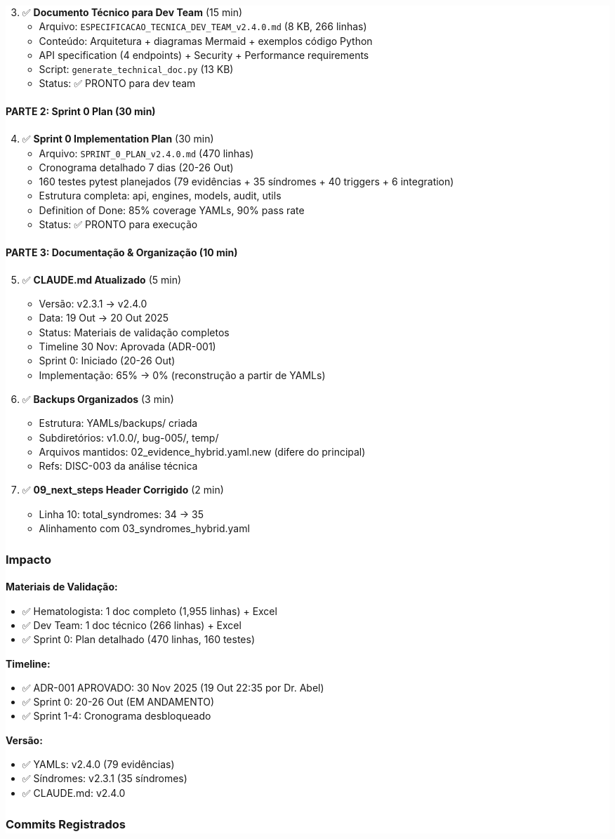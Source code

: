 3. ✅ **Documento Técnico para Dev Team** (15 min)
   - Arquivo: `ESPECIFICACAO_TECNICA_DEV_TEAM_v2.4.0.md` (8 KB, 266 linhas)
   - Conteúdo: Arquitetura + diagramas Mermaid + exemplos código Python
   - API specification (4 endpoints) + Security + Performance requirements
   - Script: `generate_technical_doc.py` (13 KB)
   - Status: ✅ PRONTO para dev team

#### PARTE 2: Sprint 0 Plan (30 min)

4. ✅ **Sprint 0 Implementation Plan** (30 min)
   - Arquivo: `SPRINT_0_PLAN_v2.4.0.md` (470 linhas)
   - Cronograma detalhado 7 dias (20-26 Out)
   - 160 testes pytest planejados (79 evidências + 35 síndromes + 40 triggers + 6 integration)
   - Estrutura completa: api, engines, models, audit, utils
   - Definition of Done: 85% coverage YAMLs, 90% pass rate
   - Status: ✅ PRONTO para execução

#### PARTE 3: Documentação & Organização (10 min)

5. ✅ **CLAUDE.md Atualizado** (5 min)
   - Versão: v2.3.1 → v2.4.0
   - Data: 19 Out → 20 Out 2025
   - Status: Materiais de validação completos
   - Timeline 30 Nov: Aprovada (ADR-001)
   - Sprint 0: Iniciado (20-26 Out)
   - Implementação: 65% → 0% (reconstrução a partir de YAMLs)

6. ✅ **Backups Organizados** (3 min)
   - Estrutura: YAMLs/backups/ criada
   - Subdiretórios: v1.0.0/, bug-005/, temp/
   - Arquivos mantidos: 02_evidence_hybrid.yaml.new (difere do principal)
   - Refs: DISC-003 da análise técnica

7. ✅ **09_next_steps Header Corrigido** (2 min)
   - Linha 10: total_syndromes: 34 → 35
   - Alinhamento com 03_syndromes_hybrid.yaml

### Impacto

**Materiais de Validação:**
- ✅ Hematologista: 1 doc completo (1,955 linhas) + Excel
- ✅ Dev Team: 1 doc técnico (266 linhas) + Excel
- ✅ Sprint 0: Plan detalhado (470 linhas, 160 testes)

**Timeline:**
- ✅ ADR-001 APROVADO: 30 Nov 2025 (19 Out 22:35 por Dr. Abel)
- ✅ Sprint 0: 20-26 Out (EM ANDAMENTO)
- ✅ Sprint 1-4: Cronograma desbloqueado

**Versão:**
- ✅ YAMLs: v2.4.0 (79 evidências)
- ✅ Síndromes: v2.3.1 (35 síndromes)
- ✅ CLAUDE.md: v2.4.0

### Commits Registrados
